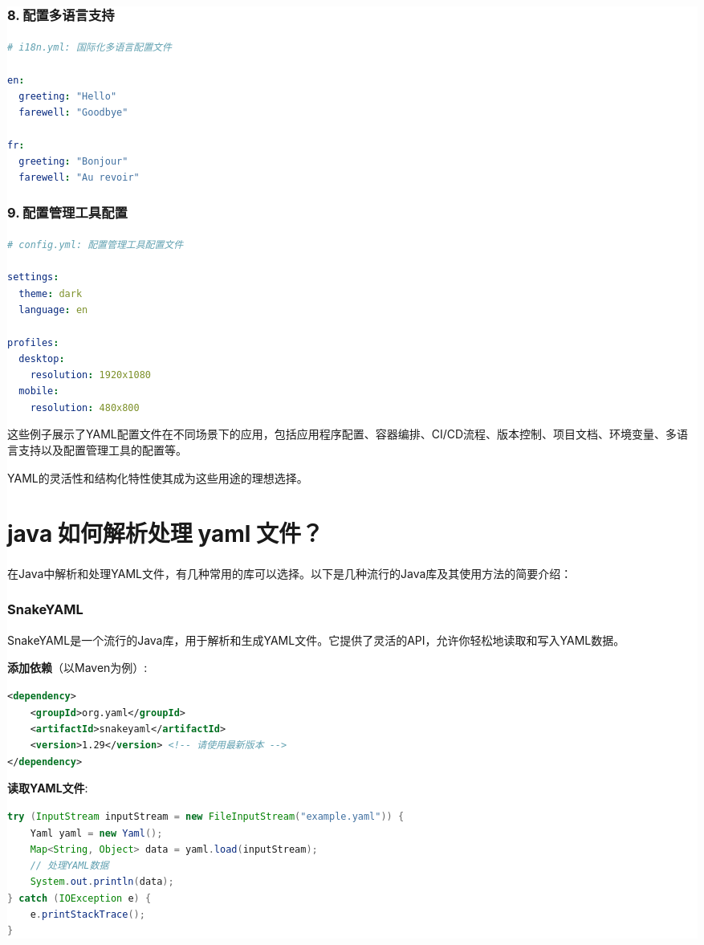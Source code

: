 ### 8. 配置多语言支持

```yaml
# i18n.yml: 国际化多语言配置文件

en:
  greeting: "Hello"
  farewell: "Goodbye"

fr:
  greeting: "Bonjour"
  farewell: "Au revoir"
```

### 9. 配置管理工具配置

```yaml
# config.yml: 配置管理工具配置文件

settings:
  theme: dark
  language: en

profiles:
  desktop:
    resolution: 1920x1080
  mobile:
    resolution: 480x800
```

这些例子展示了YAML配置文件在不同场景下的应用，包括应用程序配置、容器编排、CI/CD流程、版本控制、项目文档、环境变量、多语言支持以及配置管理工具的配置等。

YAML的灵活性和结构化特性使其成为这些用途的理想选择。

# java 如何解析处理 yaml 文件？

在Java中解析和处理YAML文件，有几种常用的库可以选择。以下是几种流行的Java库及其使用方法的简要介绍：

### SnakeYAML
SnakeYAML是一个流行的Java库，用于解析和生成YAML文件。它提供了灵活的API，允许你轻松地读取和写入YAML数据。

**添加依赖**（以Maven为例）:
```xml
<dependency>
    <groupId>org.yaml</groupId>
    <artifactId>snakeyaml</artifactId>
    <version>1.29</version> <!-- 请使用最新版本 -->
</dependency>
```

**读取YAML文件**:
```java
try (InputStream inputStream = new FileInputStream("example.yaml")) {
    Yaml yaml = new Yaml();
    Map<String, Object> data = yaml.load(inputStream);
    // 处理YAML数据
    System.out.println(data);
} catch (IOException e) {
    e.printStackTrace();
}
```
